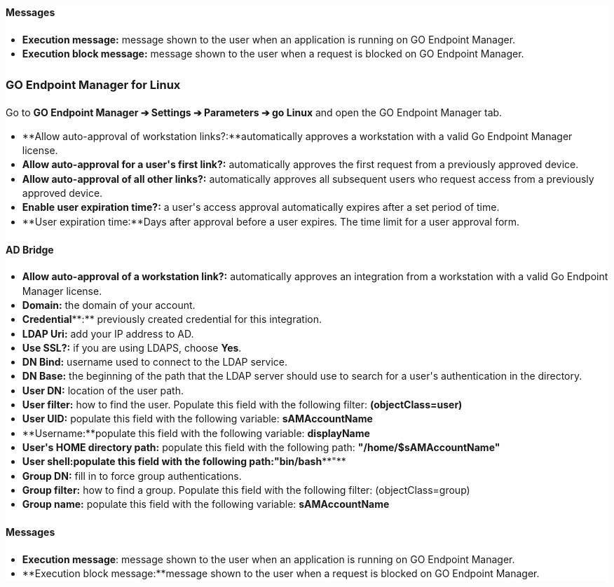 #### Messages

* **Execution message:** message shown to the user when an application is running on GO Endpoint Manager.
* **Execution block message:** message shown to the user when a request is blocked on GO Endpoint Manager.

### GO Endpoint Manager for Linux

Go to **GO Endpoint Manager ➔ Settings ➔ Parameters ➔ go Linux** and open the GO Endpoint Manager tab.

* **Allow auto\-approval of workstation links?:**automatically approves a workstation with a valid Go Endpoint Manager license.
* **Allow auto\-approval for a user's first link?:** automatically approves the first request from a previously approved device.
* **Allow auto\-approval of all other links?:** automatically approves all subsequent users who request access from a previously approved device.
* **Enable user expiration time?:** a user's access approval automatically expires after a set period of time.
* **User expiration time:**Days after approval before a user expires. The time limit for a user approval form.

#### AD Bridge

* **Allow auto\-approval of a workstation link?:** automatically approves an integration from a workstation with a valid Go Endpoint Manager license.
* **Domain:** the domain of your account.
* **Credential****:** previously created credential for this integration.
* **LDAP Uri:** add your IP address to AD.
* **Use SSL?:** if you are using LDAPS, choose **Yes**.
* **DN Bind:** username used to connect to the LDAP service.
* **DN Base:** the beginning of the path that the LDAP server should use to search for a user's authentication in the directory.
* **User DN:** location of the user path.
* **User filter:** how to find the user. Populate this field with the following filter: **(objectClass\=user)**
* **User UID:** populate this field with the following variable: **sAMAccountName**
* **Username:**populate this field with the following variable: **displayName**
* **User's HOME directory path:** populate this field with the following path: **"/home/$sAMAccountName"**
* **User shell:**populate this field with the following path:**"bin/bash****"**
* **Group DN:** fill in to force group authentications.
* **Group filter:** how to find a group. Populate this field with the following filter: (objectClass\=group)
* **Group name:** populate this field with the following variable: **sAMAccountName**

#### Messages

* **Execution message**: message shown to the user when an application is running on GO Endpoint Manager.
* **Execution block message:**message shown to the user when a request is blocked on GO Endpoint Manager.
